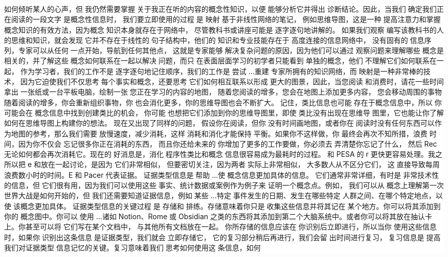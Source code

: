 如何倾听某人的心声，但 我仍然需要掌握
关于我正在听的内容的概念性知识，以便 能够分析它并得出
诊断结论。因此，当我们 确定我们正在阅读的一段文字
是概念性信息时， 我们要立即使用的过程
是 映射
基于非线性网络的笔记， 例如思维导图，这是一种
提高注意力和掌握 概念知识的有效方法，因为概念
知识本身就存在于网络中， 尽管教科书或讲座可能是
逐字逐句地讲解的。 如果我们观察
编写该教科书的人的思维和知识，就会发现 它并不存在于线性的
句子结构中，他们的 知识和专业技能存在于
高度连接的信息网络中， 没有固有的
信息序列，专家可以从任何 一点开始，导航到任何其他点，
这就是专家能够 解决复杂问题的原因，因为他们可以通过
观察问题来理解哪些 概念是相关的，并了解这些
概念如何联系在一起以解决 问题，而只
在表面层面学习的初学者只能看到 单独的概念，他们
不理解它们如何联系在一起， 作为学习者，我们的工作不是
逐字逐句地记住顺序，我们的工作是 尝试 …重建
专家所拥有的知识网络，而 映射是一种非常棒的技术，
因为它迫使我们不仅思考 每个事实和概念，还要思考
它们如何相互联系以形成 更大的图景，因此，当您阅读
和消费时，请花一些时间拿出 一张纸或一台平板电脑，绘制一张
您正在学习的内容的地图， 随着您阅读的增多，您会在地图上添加更多内容，
您会移动周围的事物 随着阅读的增多，你会重新组织事物，你
也会消化更多，你的思维导图也会不断扩大。 记住，类比信息也可能
存在于概念信息中，所以 你可能会在
概念信息中找到创建类比的机会， 你可能
也想把它们添加到你的思维导图里，即使 类比没有出现在思维导
图里，它也能让你了解 如何在思维导图上构建你的想法。
现在又出现了同样的问题， 假设你在阅读，但你
没有时间画地图，或者你在
阅读时没有任何东西可以作为地图的参考，那么我们需要 放慢速度，减少消耗，这样
消耗和消化才能保持 平衡。如果你不这样做，你
最终会再次不知所措，浪费 时间，因为你不仅会
忘记很多你正在消耗的东西， 而且你还给未来的
你增加了更多的工作要做，你必须去 弄清楚你忘记了什么，
然后 Rec 无论如何都会再次消耗它。现在的 好消息是，消化
程序性类比和概念 信息很容易成为最耗时的过程。
和 PESA 的 r 更快更容易处理。我之所以把
e 和放在一起讨论，是因为 它们非常相似，
但要密切关注，因为两者 实际上非常相似，
大多数人从不区分它们， 这
直接导致每周浪费数小时的时间。E 和 Pacer 代表证据。
证据类型信息是 帮助 …使
概念信息更加具体的信息。 它们通常非常详细，有时是
非常技术性的信息，但 它们很有用，因为我们可以使用这些
事实、统计数据或案例作为例子来 证明一个概念点。例如，
我们可以从 概念上理解第一次世界大战是如何开始的，但
我们还需要知道证据信息，例如 某些 …特定
事件发生的日期、发生在哪些特定 人群之间、在哪个特定地点，以使
该概念更加具体。 证据类型信息的关键过程
是 存储和
排练。存储意味着你只是 收集这些信息并将其记在
某个地方。你可以将其添加到你的 概念图中。你可以
使用 …诸如 Notion、Rome 或 Obsidian 之类的东西将其添加到第二个大脑系统中。或者你可以将其放在抽认卡
上。你甚至可以将 它们写在某个文档中，
与其他所有文档放在一起。 你所存储的信息应该在
你识别后立即进行，所以当你 使用这些信息时，如果你
识别出这条信息 是证据类型，我们就会
立即存储它， 它的复习部分稍后再进行，我们会留
出时间进行复习， 复习信息是
提高我们对证据类型 信息记忆的关键。复习意味着我们
思考如何使用这 条信息，如何